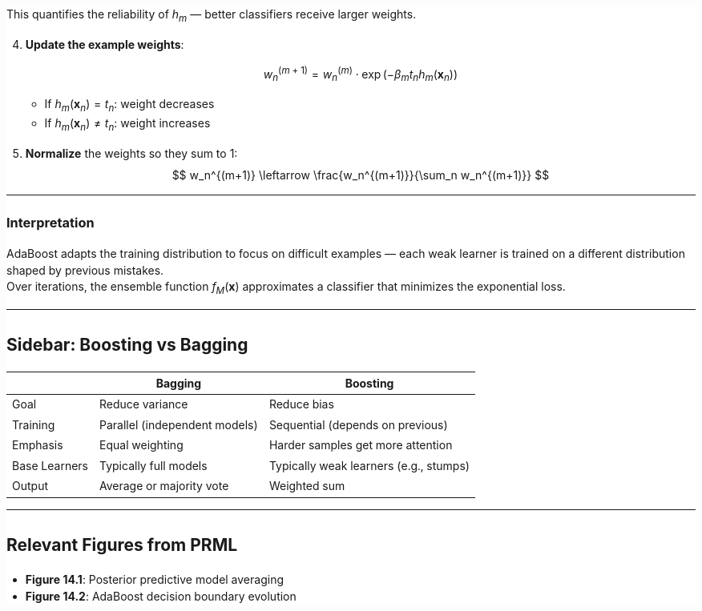    This quantifies the reliability of $h_m$ — better classifiers receive larger weights.

4. **Update the example weights**:

   $$
   w_n^{(m+1)} = w_n^{(m)} \cdot \exp\left( -\beta_m t_n h_m(\mathbf{x}_n) \right)
   $$

   - If $h_m(\mathbf{x}_n) = t_n$: weight decreases
   - If $h_m(\mathbf{x}_n) \ne t_n$: weight increases

5. **Normalize** the weights so they sum to 1:
   $$
   w_n^{(m+1)} \leftarrow \frac{w_n^{(m+1)}}{\sum_n w_n^{(m+1)}}
   $$

---

### Interpretation

AdaBoost adapts the training distribution to focus on difficult examples — each weak learner is trained on a different distribution shaped by previous mistakes.  
Over iterations, the ensemble function $f_M(\mathbf{x})$ approximates a classifier that minimizes the exponential loss.

---

## Sidebar: Boosting vs Bagging

|               | Bagging                           | Boosting                            |
|---------------|-----------------------------------|-------------------------------------|
| Goal          | Reduce variance                   | Reduce bias                         |
| Training      | Parallel (independent models)      | Sequential (depends on previous)    |
| Emphasis      | Equal weighting                   | Harder samples get more attention   |
| Base Learners | Typically full models             | Typically weak learners (e.g., stumps) |
| Output        | Average or majority vote          | Weighted sum                        |

---

## Relevant Figures from PRML

- **Figure 14.1**: Posterior predictive model averaging
- **Figure 14.2**: AdaBoost decision boundary evolution
